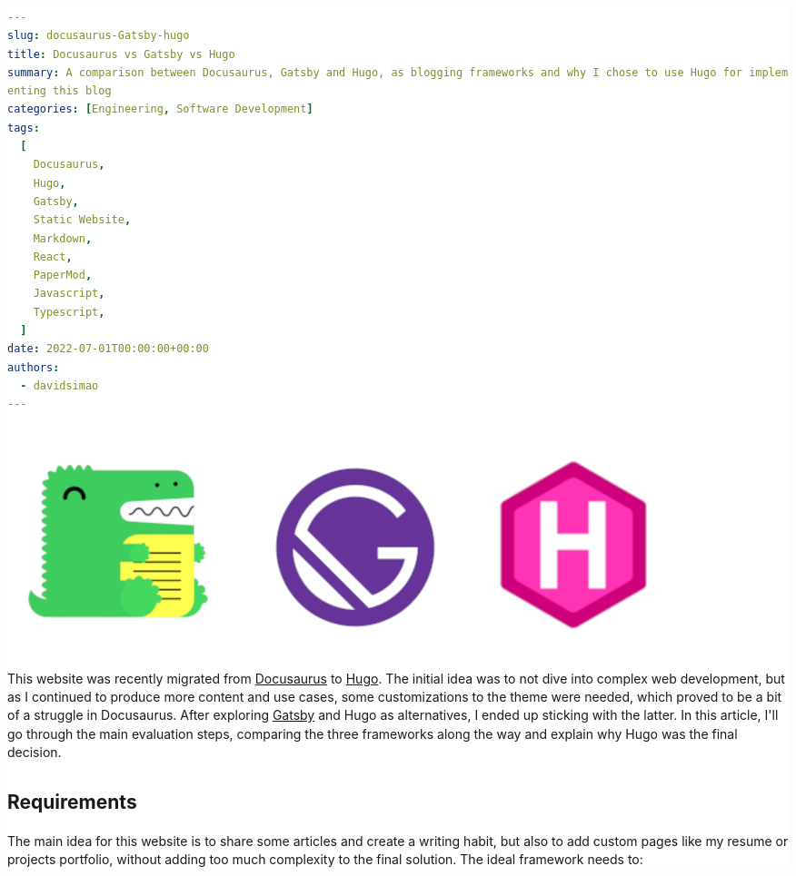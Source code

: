 ```yaml
---
slug: docusaurus-Gatsby-hugo
title: Docusaurus vs Gatsby vs Hugo
summary: A comparison between Docusaurus, Gatsby and Hugo, as blogging frameworks and why I chose to use Hugo for implementing this blog
categories: [Engineering, Software Development]
tags:
  [
    Docusaurus,
    Hugo,
    Gatsby,
    Static Website,
    Markdown,
    React,
    PaperMod,
    Javascript,
    Typescript,
  ]
date: 2022-07-01T00:00:00+00:00
authors:
  - davidsimao
---
```


![Logos](./img/logos.png)

This website was recently migrated from [Docusaurus](https://docusaurus.io/) to [Hugo](https://gohugo.io/). The initial idea was to not dive into complex web development, but as I continued to produce more content and use cases, some customizations to the theme were needed, which proved to be a bit of a struggle in Docusaurus. After exploring [Gatsby](https://www.Gatsbyjs.com/) and Hugo as alternatives, I ended up sticking with the latter. In this article, I'll go through the main evaluation steps, comparing the three frameworks along the way and explain why Hugo was the final decision.

## Requirements

The main idea for this website is to share some articles and create a writing habit, but also to add custom pages like my resume or projects portfolio, without adding too much complexity to the final solution. The ideal framework needs to:
